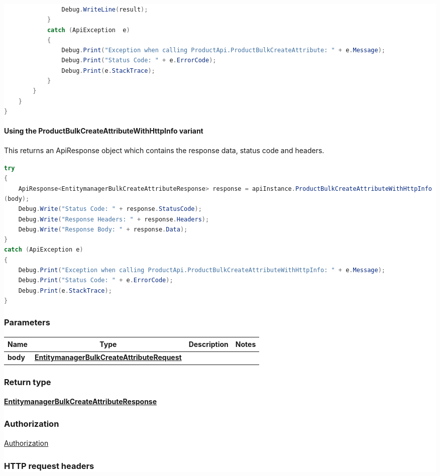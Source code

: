 ```csharp
                Debug.WriteLine(result);
            }
            catch (ApiException  e)
            {
                Debug.Print("Exception when calling ProductApi.ProductBulkCreateAttribute: " + e.Message);
                Debug.Print("Status Code: " + e.ErrorCode);
                Debug.Print(e.StackTrace);
            }
        }
    }
}
```

#### Using the ProductBulkCreateAttributeWithHttpInfo variant
This returns an ApiResponse object which contains the response data, status code and headers.

```csharp
try
{
    ApiResponse<EntitymanagerBulkCreateAttributeResponse> response = apiInstance.ProductBulkCreateAttributeWithHttpInfo(body);
    Debug.Write("Status Code: " + response.StatusCode);
    Debug.Write("Response Headers: " + response.Headers);
    Debug.Write("Response Body: " + response.Data);
}
catch (ApiException e)
{
    Debug.Print("Exception when calling ProductApi.ProductBulkCreateAttributeWithHttpInfo: " + e.Message);
    Debug.Print("Status Code: " + e.ErrorCode);
    Debug.Print(e.StackTrace);
}
```

### Parameters

| Name | Type | Description | Notes |
|------|------|-------------|-------|
| **body** | [**EntitymanagerBulkCreateAttributeRequest**](EntitymanagerBulkCreateAttributeRequest.md) |  |  |

### Return type

[**EntitymanagerBulkCreateAttributeResponse**](EntitymanagerBulkCreateAttributeResponse.md)

### Authorization

[Authorization](../README.md#Authorization)

### HTTP request headers
